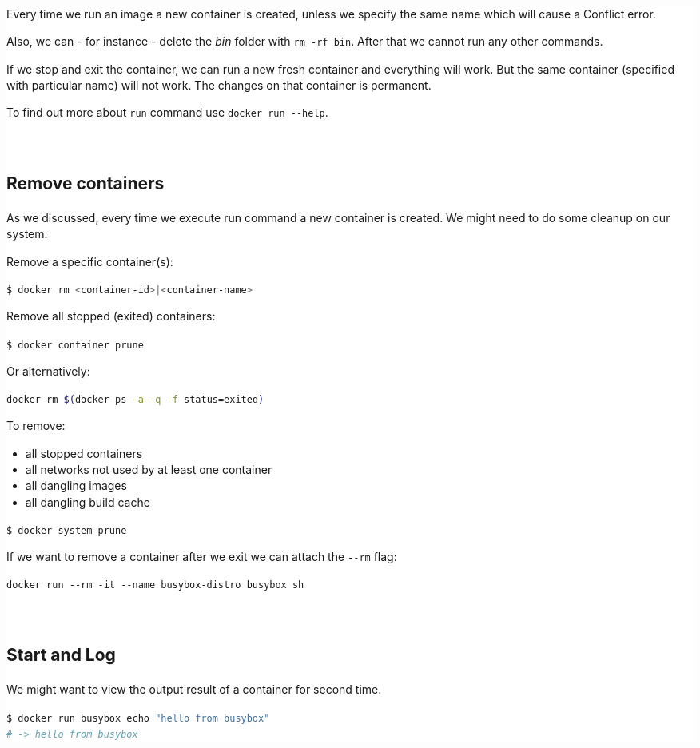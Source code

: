 Every time we run an image a new container is created, unless we specify the same name which will cause a Conflict error.

Also, we can - for instance - delete the *bin* folder with ```rm -rf bin```. After that we cannot run any other commands.

If we stop and exit the container, we can run a new fresh container and everything will work. But the same container (specified with particular name) will not work. The changes on that container is permanent.

To find out more about ```run``` command use ```docker run --help```.

<br>

## Remove containers

As we discussed, every time we execute run command a new container is created. We might need to do some cleanup on our system:

Remove a specific container(s):

```bash
$ docker rm <container-id>|<container-name>
```

Remove all stopped (exited) containers:

```bash
$ docker container prune
```

Or alternatively:

```bash
docker rm $(docker ps -a -q -f status=exited)
```

To remove:
  - all stopped containers
  - all networks not used by at least one container
  - all dangling images
  - all dangling build cache

```bash
$ docker system prune
```

If we want to remove a container after we exit we can attach the ```--rm``` flag:

```
docker run --rm -it --name busybox-distro busybox sh
```

<br>

## Start and Log

We might want to view the output result of a container for second time.

```bash
$ docker run busybox echo "hello from busybox"
# -> hello from busybox
```
